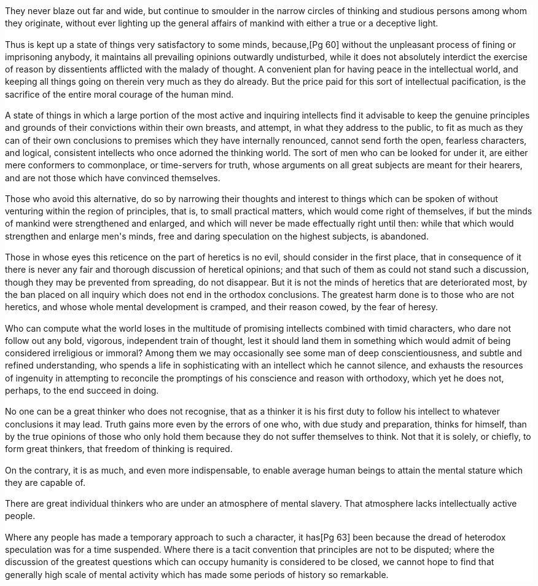 They never blaze out far and wide, but continue to smoulder in the narrow circles of thinking and studious persons among whom they originate, without ever lighting up the general affairs of mankind with either a true or a deceptive light. 

Thus is kept up a state of things very satisfactory to some minds, because,[Pg 60] without the unpleasant process of fining or imprisoning anybody, it maintains all prevailing opinions outwardly undisturbed, while it does not absolutely interdict the exercise of reason by dissentients afflicted with the malady of thought. A convenient plan for having peace in the intellectual world, and keeping all things going on therein very much as they do already. But the price paid for this sort of intellectual pacification, is the sacrifice of the entire moral courage of the human mind.

A state of things in which a large portion of the most active and inquiring intellects find it advisable to keep the genuine principles and grounds of their convictions within their own breasts, and attempt, in what they address to the public, to fit as much as they can of their own conclusions to premises which they have internally renounced, cannot send forth the open, fearless characters, and logical, consistent intellects who once adorned the thinking world. The sort of men who can be looked for under it, are either mere conformers to commonplace, or time-servers for truth, whose arguments on all great subjects are meant for their hearers, and are not those which have convinced themselves. 

Those who avoid this alternative, do so by narrowing their thoughts and interest to things which can be spoken of without venturing within the region of principles, that is, to small practical matters, which would come right of themselves, if but the minds of mankind were strengthened and enlarged, and which will never be made effectually right until then: while that which would strengthen and enlarge men's minds, free and daring speculation on the highest subjects, is abandoned.

Those in whose eyes this reticence on the part of heretics is no evil, should consider in the first place, that in consequence of it there is never any fair and thorough discussion of heretical opinions; and that such of them as could not stand such a discussion, though they may be prevented from spreading, do not disappear. But it is not the minds of heretics that are deteriorated most, by the ban placed on all inquiry which does not end in the orthodox conclusions. The greatest harm done is to those who are not heretics, and whose whole mental development is cramped, and their reason cowed, by the fear of heresy. 

Who can compute what the world loses in the multitude of promising intellects combined with timid characters, who dare not follow out any bold, vigorous, independent train of thought, lest it should land them in something which would admit of being considered irreligious or immoral? Among them we may occasionally see some man of deep conscientiousness, and subtle and refined understanding, who spends a life in sophisticating with an intellect which he cannot silence, and exhausts the resources of ingenuity in attempting to reconcile the promptings of his conscience and reason with orthodoxy, which yet he does not, perhaps, to the end succeed in doing. 

No one can be a great thinker who does not recognise, that as a thinker it is his first duty to follow his intellect to whatever conclusions it may lead. Truth gains more even by the errors of one who, with due study and preparation, thinks for himself, than by the true opinions of those who only hold them because they do not suffer themselves to think. Not that it is solely, or chiefly, to form great thinkers, that freedom of thinking is required. 

On the contrary, it is as much, and even more indispensable, to enable average human beings to attain the mental stature which they are capable of. 

There are great individual thinkers who are under an atmosphere of mental slavery. That atmosphere lacks intellectually active people. 

Where any people has made a temporary approach to such a character, it has[Pg 63] been because the dread of heterodox speculation was for a time suspended. Where there is a tacit convention that principles are not to be disputed; where the discussion of the greatest questions which can occupy humanity is considered to be closed, we cannot hope to find that generally high scale of mental activity which has made some periods of history so remarkable. 
